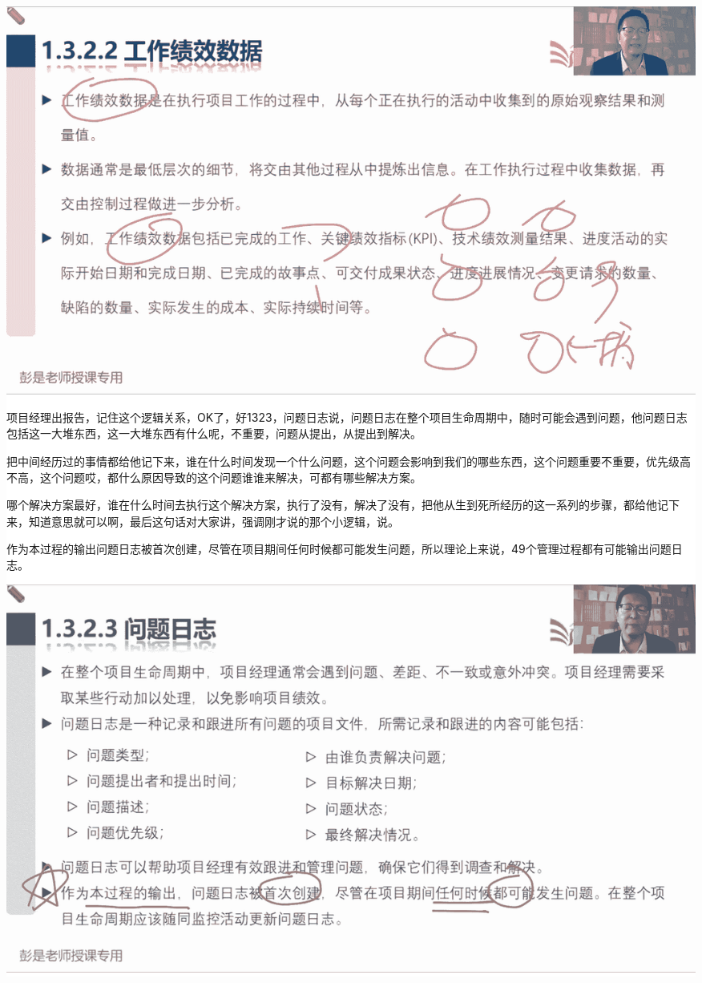 ![](img/81d8b23b68a83e145a981b7567822914_16.png)

项目经理出报告，记住这个逻辑关系，OK了，好1323，问题日志说，问题日志在整个项目生命周期中，随时可能会遇到问题，他问题日志包括这一大堆东西，这一大堆东西有什么呢，不重要，问题从提出，从提出到解决。

把中间经历过的事情都给他记下来，谁在什么时间发现一个什么问题，这个问题会影响到我们的哪些东西，这个问题重要不重要，优先级高不高，这个问题哎，都什么原因导致的这个问题谁谁来解决，可都有哪些解决方案。

哪个解决方案最好，谁在什么时间去执行这个解决方案，执行了没有，解决了没有，把他从生到死所经历的这一系列的步骤，都给他记下来，知道意思就可以啊，最后这句话对大家讲，强调刚才说的那个小逻辑，说。

作为本过程的输出问题日志被首次创建，尽管在项目期间任何时候都可能发生问题，所以理论上来说，49个管理过程都有可能输出问题日志。



![](img/81d8b23b68a83e145a981b7567822914_18.png)
